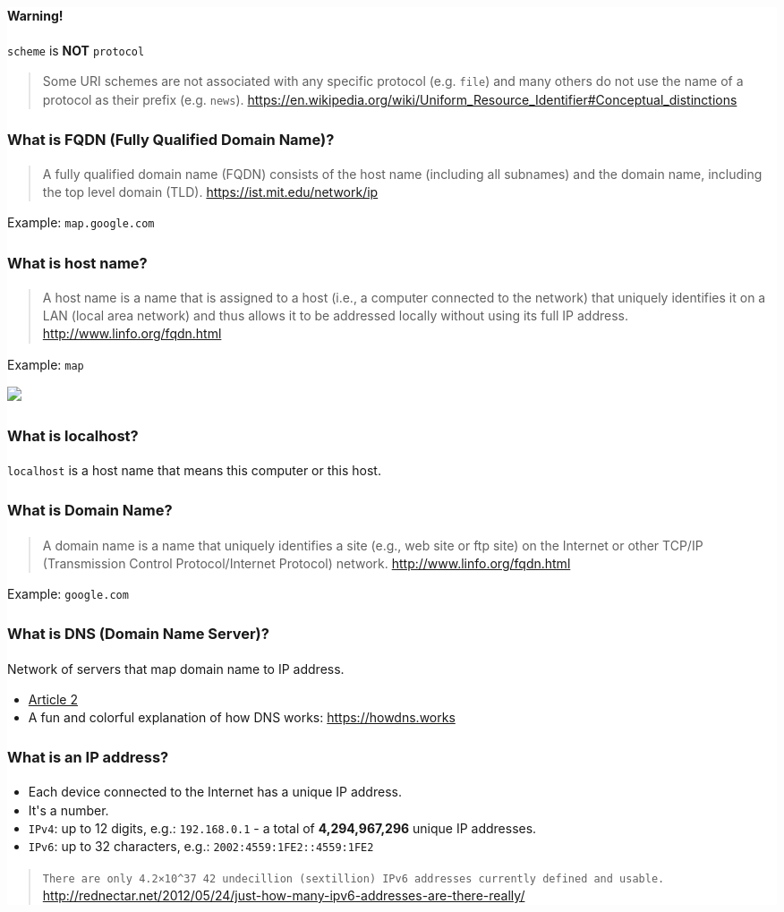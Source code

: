 #### Warning!

`scheme` is __NOT__ `protocol`

> Some URI schemes are not associated with any specific protocol (e.g. `file`) and many others do not use the name of a protocol as their prefix (e.g. `news`).
https://en.wikipedia.org/wiki/Uniform_Resource_Identifier#Conceptual_distinctions

### What is FQDN (Fully Qualified Domain Name)?

> A fully qualified domain name (FQDN) consists of the host name (including all subnames) and the domain name, including the top level domain (TLD).
https://ist.mit.edu/network/ip

Example: `map.google.com`

### What is host name?

> A host name is a name that is assigned to a host (i.e., a computer connected to the network) that uniquely identifies it on a LAN (local area network) and thus allows it to be addressed locally without using its full IP address. http://www.linfo.org/fqdn.html

Example: `map`

![](https://imgs.xkcd.com/comics/permanence.png)

### What is localhost?

`localhost` is a host name that means this computer or this host.

### What is Domain Name?

> A domain name is a name that uniquely identifies a site (e.g., web site or ftp site) on the Internet or other TCP/IP (Transmission Control Protocol/Internet Protocol) network. http://www.linfo.org/fqdn.html

Example: `google.com`

### What is DNS (Domain Name Server)?

Network of servers that map domain name to IP address.

+ [Article 2](http://amar-linux.blogspot.co.uk/2012/05/how-dns-works.html)
+ A fun and colorful explanation of how DNS works: https://howdns.works

### What is an IP address?

+ Each device connected to the Internet has a unique IP address.
+ It's a number.
+ `IPv4`: up to 12 digits, e.g.: `192.168.0.1` - a total of __4,294,967,296__ unique IP addresses.
+ `IPv6`: up to 32 characters, e.g.: `2002:4559:1FE2::4559:1FE2`

> `There are only 4.2×10^37 42 undecillion (sextillion) IPv6 addresses currently defined and usable.`
http://rednectar.net/2012/05/24/just-how-many-ipv6-addresses-are-there-really/
